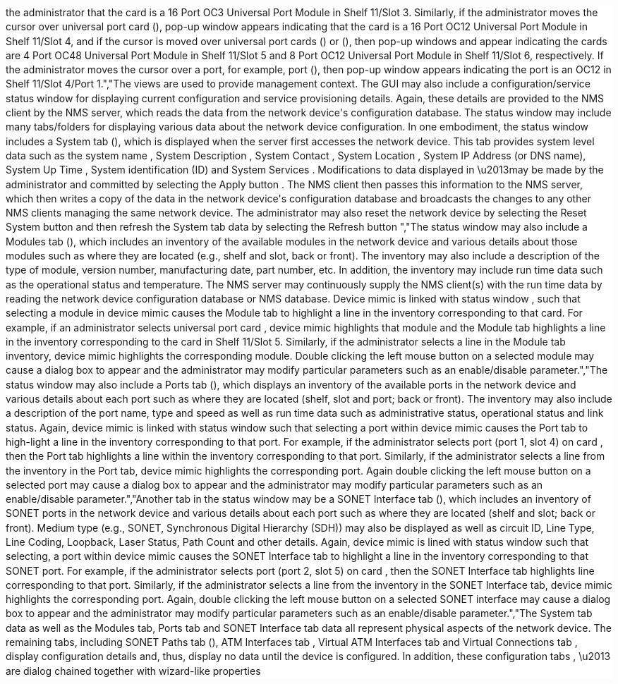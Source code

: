 the administrator that the card is a 16 Port OC3 Universal Port Module in Shelf 11\/Slot 3. Similarly, if the administrator moves the cursor over universal port card (), pop-up window appears indicating that the card is a 16 Port OC12 Universal Port Module in Shelf 11\/Slot 4, and if the cursor is moved over universal port cards () or (), then pop-up windows and appear indicating the cards are 4 Port OC48 Universal Port Module in Shelf 11\/Slot 5 and 8 Port OC12 Universal Port Module in Shelf 11\/Slot 6, respectively. If the administrator moves the cursor over a port, for example, port  (), then pop-up window appears indicating the port is an OC12 in Shelf 11\/Slot 4\/Port 1.","The views are used to provide management context. The GUI may also include a configuration\/service status window  for displaying current configuration and service provisioning details. Again, these details are provided to the NMS client by the NMS server, which reads the data from the network device's configuration database. The status window may include many tabs\/folders for displaying various data about the network device configuration. In one embodiment, the status window includes a System tab  (), which is displayed when the server first accesses the network device. This tab provides system level data such as the system name , System Description , System Contact , System Location , System IP Address (or DNS name), System Up Time , System identification (ID) and System Services . Modifications to data displayed in \u2013may be made by the administrator and committed by selecting the Apply button . The NMS client then passes this information to the NMS server, which then writes a copy of the data in the network device's configuration database and broadcasts the changes to any other NMS clients managing the same network device. The administrator may also reset the network device by selecting the Reset System button and then refresh the System tab data by selecting the Refresh button ","The status window may also include a Modules tab  (), which includes an inventory of the available modules in the network device and various details about those modules such as where they are located (e.g., shelf and slot, back or front). The inventory may also include a description of the type of module, version number, manufacturing date, part number, etc. In addition, the inventory may include run time data such as the operational status and temperature. The NMS server may continuously supply the NMS client(s) with the run time data by reading the network device configuration database or NMS database. Device mimic is linked with status window , such that selecting a module in device mimic causes the Module tab to highlight a line in the inventory corresponding to that card. For example, if an administrator selects universal port card , device mimic highlights that module and the Module tab highlights a line  in the inventory corresponding to the card in Shelf 11\/Slot 5. Similarly, if the administrator selects a line in the Module tab inventory, device mimic highlights the corresponding module. Double clicking the left mouse button on a selected module may cause a dialog box to appear and the administrator may modify particular parameters such as an enable\/disable parameter.","The status window may also include a Ports tab  (), which displays an inventory of the available ports in the network device and various details about each port such as where they are located (shelf, slot and port; back or front). The inventory may also include a description of the port name, type and speed as well as run time data such as administrative status, operational status and link status. Again, device mimic is linked with status window  such that selecting a port within device mimic causes the Port tab to high-light a line in the inventory corresponding to that port. For example, if the administrator selects port (port 1, slot 4) on card , then the Port tab highlights a line within the inventory corresponding to that port. Similarly, if the administrator selects a line from the inventory in the Port tab, device mimic highlights the corresponding port. Again double clicking the left mouse button on a selected port may cause a dialog box to appear and the administrator may modify particular parameters such as an enable\/disable parameter.","Another tab in the status window may be a SONET Interface tab  (), which includes an inventory of SONET ports in the network device and various details about each port such as where they are located (shelf and slot; back or front). Medium type (e.g., SONET, Synchronous Digital Hierarchy (SDH)) may also be displayed as well as circuit ID, Line Type, Line Coding, Loopback, Laser Status, Path Count and other details. Again, device mimic is lined with status window  such that selecting, a port within device mimic causes the SONET Interface tab to highlight a line in the inventory corresponding to that SONET port. For example, if the administrator selects port (port 2, slot 5) on card , then the SONET Interface tab highlights line corresponding to that port. Similarly, if the administrator selects a line from the inventory in the SONET Interface tab, device mimic highlights the corresponding port. Again, double clicking the left mouse button on a selected SONET interface may cause a dialog box to appear and the administrator may modify particular parameters such as an enable\/disable parameter.","The System tab data as well as the Modules tab, Ports tab and SONET Interface tab data all represent physical aspects of the network device. The remaining tabs, including SONET Paths tab  (), ATM Interfaces tab , Virtual ATM Interfaces tab  and Virtual Connections tab , display configuration details and, thus, display no data until the device is configured. In addition, these configuration tabs , \u2013 are dialog chained together with wizard-like properties